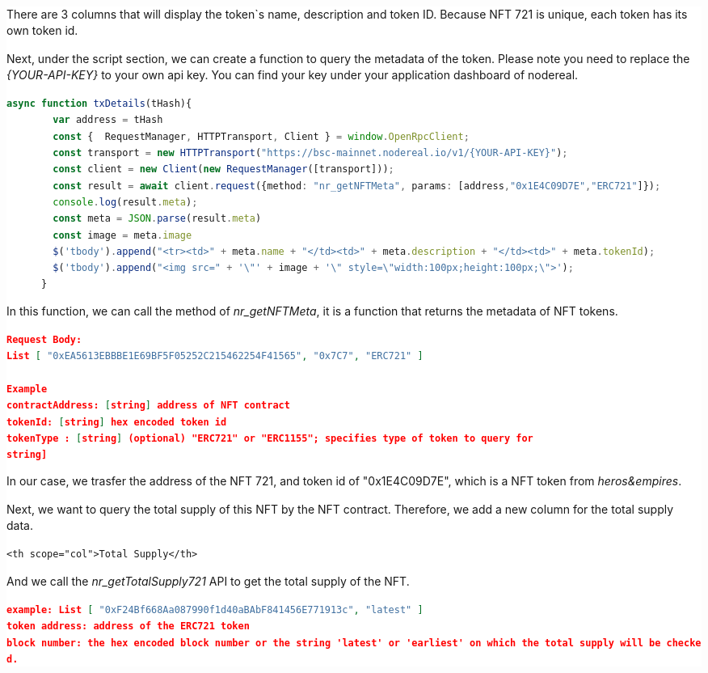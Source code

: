 There are 3 columns that will display the token`s name, description and token ID. Because NFT 721 is unique, each token has its own token id. 

Next, under the script section, we can create a function to query the metadata of the token. Please note you need to replace the *{YOUR-API-KEY}* to your own api key. You can find your key under your application dashboard of nodereal.

```typescript
async function txDetails(tHash){
        var address = tHash
        const {  RequestManager, HTTPTransport, Client } = window.OpenRpcClient;
        const transport = new HTTPTransport("https://bsc-mainnet.nodereal.io/v1/{YOUR-API-KEY}");
        const client = new Client(new RequestManager([transport]));
        const result = await client.request({method: "nr_getNFTMeta", params: [address,"0x1E4C09D7E","ERC721"]});
        console.log(result.meta);
        const meta = JSON.parse(result.meta)
        const image = meta.image
        $('tbody').append("<tr><td>" + meta.name + "</td><td>" + meta.description + "</td><td>" + meta.tokenId);
        $('tbody').append("<img src=" + '\"' + image + '\" style=\"width:100px;height:100px;\">');
      }
```

In this function, we can call the method of *nr_getNFTMeta*, it is a function that returns the metadata of NFT tokens. 

```json
Request Body:
List [ "0xEA5613EBBBE1E69BF5F05252C215462254F41565", "0x7C7", "ERC721" ]

Example
contractAddress: [string] address of NFT contract
tokenId: [string] hex encoded token id
tokenType : [string] (optional) "ERC721" or "ERC1155"; specifies type of token to query for
string]
```

In our case, we trasfer the address of the NFT 721, and token id of "0x1E4C09D7E", which is a NFT token from *heros&empires*. 

Next, we want to query the total supply of this NFT by the NFT contract. Therefore, we add a new column for the total supply data. 

```
<th scope="col">Total Supply</th>
```

And we call the *nr_getTotalSupply721* API to get the total supply of the NFT. 

```json
example: List [ "0xF24Bf668Aa087990f1d40aBAbF841456E771913c", "latest" ]
token address: address of the ERC721 token
block number: the hex encoded block number or the string 'latest' or 'earliest' on which the total supply will be checked.
```
